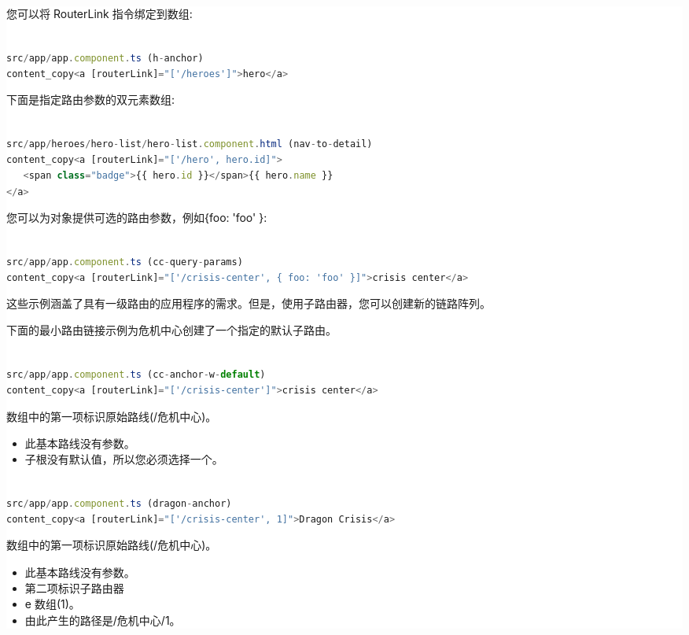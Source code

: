 您可以将 RouterLink 指令绑定到数组:

```js

src/app/app.component.ts (h-anchor)
content_copy<a [routerLink]="['/heroes']">hero</a>

```

下面是指定路由参数的双元素数组:

```js

src/app/heroes/hero-list/hero-list.component.html (nav-to-detail)
content_copy<a [routerLink]="['/hero', hero.id]">
   <span class="badge">{{ hero.id }}</span>{{ hero.name }}
</a>

```

您可以为对象提供可选的路由参数，例如{foo: 'foo' }:

```js

src/app/app.component.ts (cc-query-params)
content_copy<a [routerLink]="['/crisis-center', { foo: 'foo' }]">crisis center</a>

```

这些示例涵盖了具有一级路由的应用程序的需求。但是，使用子路由器，您可以创建新的链路阵列。

下面的最小路由链接示例为危机中心创建了一个指定的默认子路由。

```js

src/app/app.component.ts (cc-anchor-w-default)
content_copy<a [routerLink]="['/crisis-center']">crisis center</a>

```

数组中的第一项标识原始路线(/危机中心)。

*   此基本路线没有参数。
*   子根没有默认值，所以您必须选择一个。

```js

src/app/app.component.ts (dragon-anchor)
content_copy<a [routerLink]="['/crisis-center', 1]">Dragon Crisis</a>

```

数组中的第一项标识原始路线(/危机中心)。

*   此基本路线没有参数。
*   第二项标识子路由器
*   e 数组(1)。
*   由此产生的路径是/危机中心/1。
